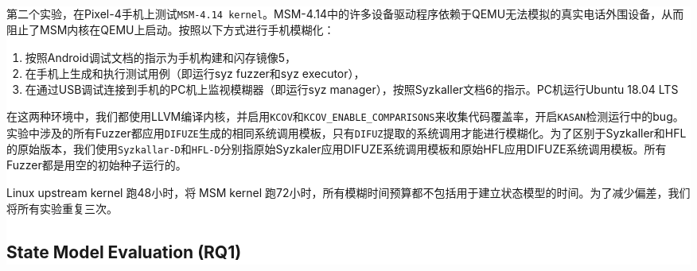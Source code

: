 第二个实验，在Pixel-4手机上测试`MSM-4.14 kernel`。MSM-4.14中的许多设备驱动程序依赖于QEMU无法模拟的真实电话外围设备，从而阻止了MSM内核在QEMU上启动。按照以下方式进行手机模糊化：

1. 按照Android调试文档的指示为手机构建和闪存镜像5，
2. 在手机上生成和执行测试用例（即运行syz fuzzer和syz  executor），
3. 在通过USB调试连接到手机的PC机上监视模糊器（即运行syz manager），按照Syzkaller文档6的指示。PC机运行Ubuntu 18.04 LTS

在这两种环境中，我们都使用LLVM编译内核，并启用`KCOV`和`KCOV_ENABLE_COMPARISONS`来收集代码覆盖率，开启`KASAN`检测运行中的bug。实验中涉及的所有Fuzzer都应用`DIFUZE`生成的相同系统调用模板，只有`DIFUZ`提取的系统调用才能进行模糊化。为了区别于Syzkaller和HFL的原始版本，我们使用`Syzkallar-D`和`HFL-D`分别指原始Syzkaler应用DIFUZE系统调用模板和原始HFL应用DIFUZE系统调用模板。所有Fuzzer都是用空的初始种子运行的。

Linux upstream kernel 跑48小时，将 MSM kernel 跑72小时，所有模糊时间预算都不包括用于建立状态模型的时间。为了减少偏差，我们将所有实验重复三次。 

## State Model Evaluation (RQ1)
